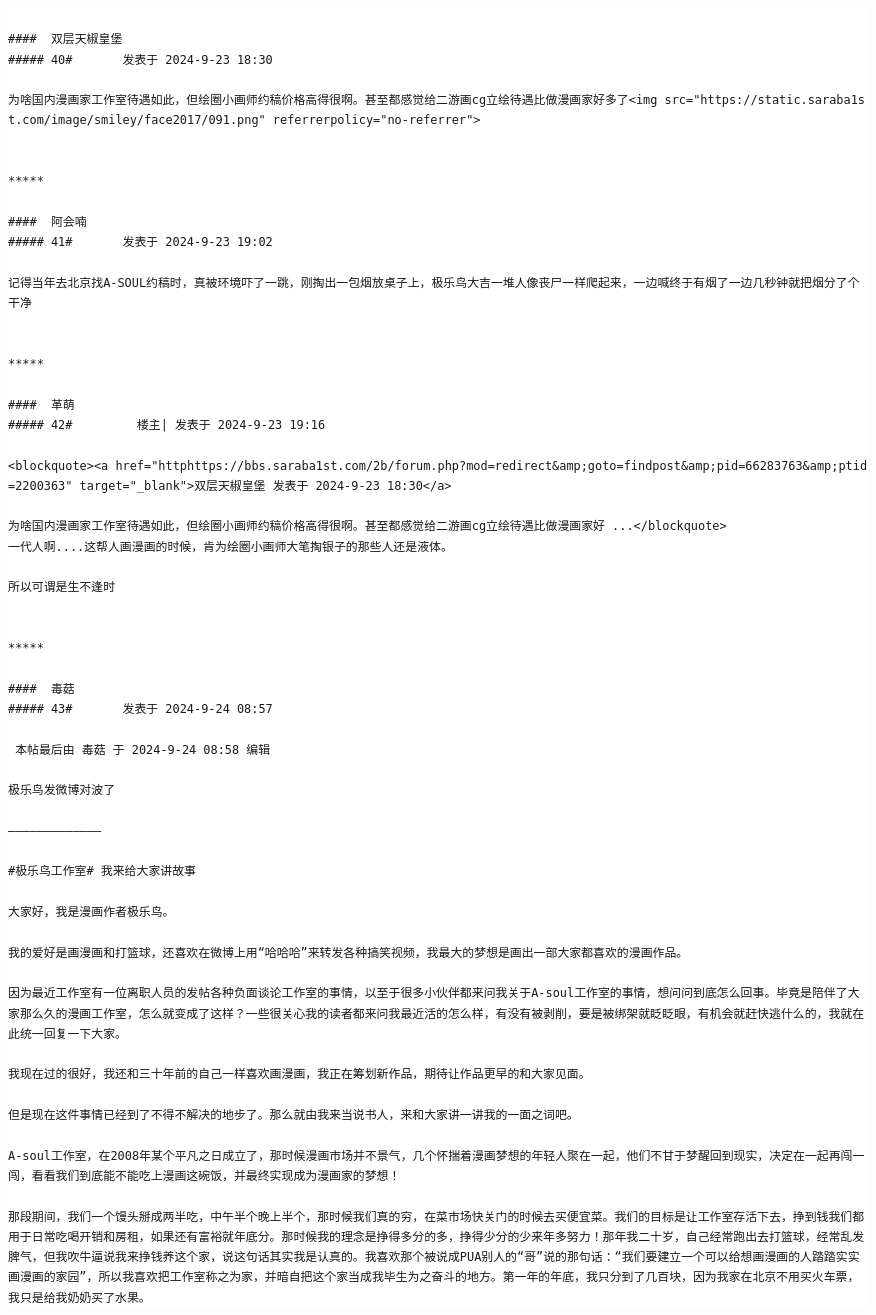 ~~~~~~~~~~~~~~~~~~~~~~~~~~~~~~~~~~~~~~~~~~

####  双层天椒皇堡  
##### 40#       发表于 2024-9-23 18:30

为啥国内漫画家工作室待遇如此，但绘圈小画师约稿价格高得很啊。甚至都感觉给二游画cg立绘待遇比做漫画家好多了<img src="https://static.saraba1st.com/image/smiley/face2017/091.png" referrerpolicy="no-referrer">


*****

####  阿会喃  
##### 41#       发表于 2024-9-23 19:02

记得当年去北京找A-SOUL约稿时，真被环境吓了一跳，刚掏出一包烟放桌子上，极乐鸟大吉一堆人像丧尸一样爬起来，一边喊终于有烟了一边几秒钟就把烟分了个干净


*****

####  革萌  
##### 42#         楼主| 发表于 2024-9-23 19:16

<blockquote><a href="httphttps://bbs.saraba1st.com/2b/forum.php?mod=redirect&amp;goto=findpost&amp;pid=66283763&amp;ptid=2200363" target="_blank">双层天椒皇堡 发表于 2024-9-23 18:30</a>

为啥国内漫画家工作室待遇如此，但绘圈小画师约稿价格高得很啊。甚至都感觉给二游画cg立绘待遇比做漫画家好 ...</blockquote>
一代人啊....这帮人画漫画的时候，肯为绘圈小画师大笔掏银子的那些人还是液体。

所以可谓是生不逢时


*****

####  毒菇  
##### 43#       发表于 2024-9-24 08:57

 本帖最后由 毒菇 于 2024-9-24 08:58 编辑 

极乐鸟发微博对波了

—————————————

#极乐鸟工作室# 我来给大家讲故事

大家好，我是漫画作者极乐鸟。

我的爱好是画漫画和打篮球，还喜欢在微博上用“哈哈哈”来转发各种搞笑视频，我最大的梦想是画出一部大家都喜欢的漫画作品。

因为最近工作室有一位离职人员的发帖各种负面谈论工作室的事情，以至于很多小伙伴都来问我关于A-soul工作室的事情，想问问到底怎么回事。毕竟是陪伴了大家那么久的漫画工作室，怎么就变成了这样？一些很关心我的读者都来问我最近活的怎么样，有没有被剥削，要是被绑架就眨眨眼，有机会就赶快逃什么的，我就在此统一回复一下大家。

我现在过的很好，我还和三十年前的自己一样喜欢画漫画，我正在筹划新作品，期待让作品更早的和大家见面。

但是现在这件事情已经到了不得不解决的地步了。那么就由我来当说书人，来和大家讲一讲我的一面之词吧。

A-soul工作室，在2008年某个平凡之日成立了，那时候漫画市场并不景气，几个怀揣着漫画梦想的年轻人聚在一起，他们不甘于梦醒回到现实，决定在一起再闯一闯，看看我们到底能不能吃上漫画这碗饭，并最终实现成为漫画家的梦想！

那段期间，我们一个馒头掰成两半吃，中午半个晚上半个，那时候我们真的穷，在菜市场快关门的时候去买便宜菜。我们的目标是让工作室存活下去，挣到钱我们都用于日常吃喝开销和房租，如果还有富裕就年底分。那时候我的理念是挣得多分的多，挣得少分的少来年多努力！那年我二十岁，自己经常跑出去打篮球，经常乱发脾气，但我吹牛逼说我来挣钱养这个家，说这句话其实我是认真的。我喜欢那个被说成PUA别人的“哥”说的那句话：“我们要建立一个可以给想画漫画的人踏踏实实画漫画的家园”，所以我喜欢把工作室称之为家，并暗自把这个家当成我毕生为之奋斗的地方。第一年的年底，我只分到了几百块，因为我家在北京不用买火车票，我只是给我奶奶买了水果。

~~~~~~~~~~~~~~~~~~~~~~~~~~~~~~~~~~~~~~~~~~